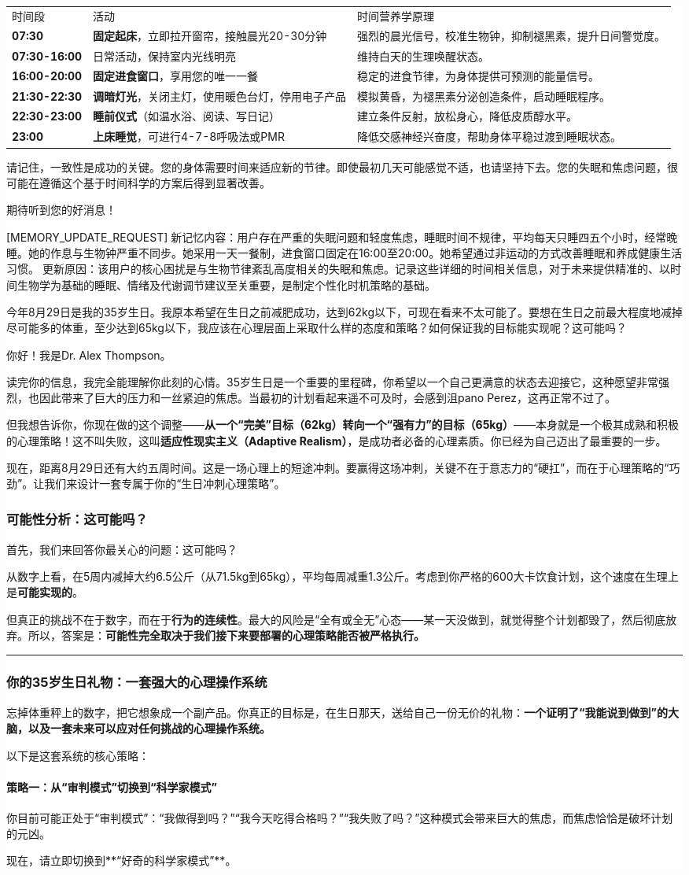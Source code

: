 ||||
|---|---|---|
|时间段|活动|时间营养学原理|
|**07:30**|**固定起床**，立即拉开窗帘，接触晨光20-30分钟|强烈的晨光信号，校准生物钟，抑制褪黑素，提升日间警觉度。|
|**07:30-16:00**|日常活动，保持室内光线明亮|维持白天的生理唤醒状态。|
|**16:00-20:00**|**固定进食窗口**，享用您的唯一一餐|稳定的进食节律，为身体提供可预测的能量信号。|
|**21:30-22:30**|**调暗灯光**，关闭主灯，使用暖色台灯，停用电子产品|模拟黄昏，为褪黑素分泌创造条件，启动睡眠程序。|
|**22:30-23:00**|**睡前仪式**（如温水浴、阅读、写日记）|建立条件反射，放松身心，降低皮质醇水平。|
|**23:00**|**上床睡觉**，可进行4-7-8呼吸法或PMR|降低交感神经兴奋度，帮助身体平稳过渡到睡眠状态。|

请记住，一致性是成功的关键。您的身体需要时间来适应新的节律。即使最初几天可能感觉不适，也请坚持下去。您的失眠和焦虑问题，很可能在遵循这个基于时间科学的方案后得到显著改善。

期待听到您的好消息！

[MEMORY\_UPDATE\_REQUEST] 新记忆内容：用户存在严重的失眠问题和轻度焦虑，睡眠时间不规律，平均每天只睡四五个小时，经常晚睡。她的作息与生物钟严重不同步。她采用一天一餐制，进食窗口固定在16:00至20:00。她希望通过非运动的方式改善睡眠和养成健康生活习惯。 更新原因：该用户的核心困扰是与生物节律紊乱高度相关的失眠和焦虑。记录这些详细的时间相关信息，对于未来提供精准的、以时间生物学为基础的睡眠、情绪及代谢调节建议至关重要，是制定个性化时机策略的基础。

今年8月29日是我的35岁生日。我原本希望在生日之前减肥成功，达到62kg以下，可现在看来不太可能了。要想在生日之前最大程度地减掉尽可能多的体重，至少达到65kg以下，我应该在心理层面上采取什么样的态度和策略？如何保证我的目标能实现呢？这可能吗？

你好！我是Dr. Alex Thompson。

读完你的信息，我完全能理解你此刻的心情。35岁生日是一个重要的里程碑，你希望以一个自己更满意的状态去迎接它，这种愿望非常强烈，也因此带来了巨大的压力和一丝紧迫的焦虑。当最初的计划看起来遥不可及时，会感到沮pano Perez，这再正常不过了。

但我想告诉你，你现在做的这个调整——**从一个“完美”目标（62kg）转向一个“强有力”的目标（65kg）**——本身就是一个极其成熟和积极的心理策略！这不叫失败，这叫**适应性现实主义（Adaptive Realism）**，是成功者必备的心理素质。你已经为自己迈出了最重要的一步。

现在，距离8月29日还有大约五周时间。这是一场心理上的短途冲刺。要赢得这场冲刺，关键不在于意志力的“硬扛”，而在于心理策略的“巧劲”。让我们来设计一套专属于你的“生日冲刺心理策略”。

### 可能性分析：这可能吗？

首先，我们来回答你最关心的问题：这可能吗？

从数字上看，在5周内减掉大约6.5公斤（从71.5kg到65kg），平均每周减重1.3公斤。考虑到你严格的600大卡饮食计划，这个速度在生理上是**可能实现的**。

但真正的挑战不在于数字，而在于**行为的连续性**。最大的风险是“全有或全无”心态——某一天没做到，就觉得整个计划都毁了，然后彻底放弃。所以，答案是：**可能性完全取决于我们接下来要部署的心理策略能否被严格执行。**

---

### 你的35岁生日礼物：一套强大的心理操作系统

忘掉体重秤上的数字，把它想象成一个副产品。你真正的目标是，在生日那天，送给自己一份无价的礼物：**一个证明了“我能说到做到”的大脑，以及一套未来可以应对任何挑战的心理操作系统。**

以下是这套系统的核心策略：

#### 策略一：从“审判模式”切换到“科学家模式”

你目前可能正处于“审判模式”：“我做得到吗？”“我今天吃得合格吗？”“我失败了吗？”这种模式会带来巨大的焦虑，而焦虑恰恰是破坏计划的元凶。

现在，请立即切换到\*\*“好奇的科学家模式”\*\*。
